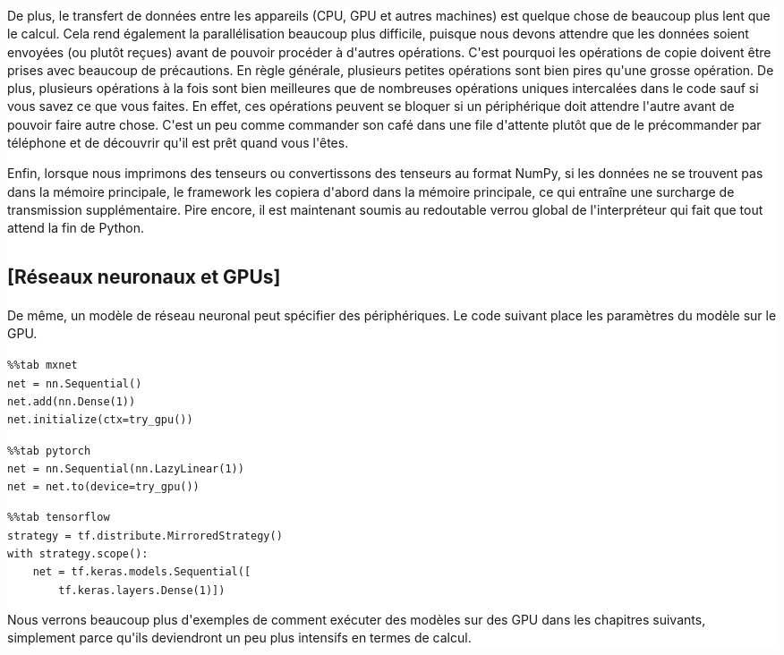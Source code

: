 De plus, le transfert de données entre les appareils (CPU, GPU et autres machines)
est quelque chose de beaucoup plus lent que le calcul.
Cela rend également la parallélisation beaucoup plus difficile,
puisque nous devons attendre que les données soient envoyées (ou plutôt reçues)
avant de pouvoir procéder à d'autres opérations.
C'est pourquoi les opérations de copie doivent être prises avec beaucoup de précautions.
En règle générale, plusieurs petites opérations
sont bien pires qu'une grosse opération.
De plus, plusieurs opérations à la fois
sont bien meilleures que de nombreuses opérations uniques intercalées dans le code
sauf si vous savez ce que vous faites.
En effet, ces opérations peuvent se bloquer si un périphérique
doit attendre l'autre avant de pouvoir faire autre chose.
C'est un peu comme commander son café dans une file d'attente
plutôt que de le précommander par téléphone
et de découvrir qu'il est prêt quand vous l'êtes.

Enfin, lorsque nous imprimons des tenseurs ou convertissons des tenseurs au format NumPy,
si les données ne se trouvent pas dans la mémoire principale,
le framework les copiera d'abord dans la mémoire principale,
ce qui entraîne une surcharge de transmission supplémentaire.
Pire encore, il est maintenant soumis au redoutable verrou global de l'interpréteur
qui fait que tout attend la fin de Python.


## [**Réseaux neuronaux et GPUs**]

De même, un modèle de réseau neuronal peut spécifier des périphériques.
Le code suivant place les paramètres du modèle sur le GPU.

```{.python .input}
%%tab mxnet
net = nn.Sequential()
net.add(nn.Dense(1))
net.initialize(ctx=try_gpu())
```

```{.python .input}
%%tab pytorch
net = nn.Sequential(nn.LazyLinear(1))
net = net.to(device=try_gpu())
```

```{.python .input}
%%tab tensorflow
strategy = tf.distribute.MirroredStrategy()
with strategy.scope():
    net = tf.keras.models.Sequential([
        tf.keras.layers.Dense(1)])
```

Nous verrons beaucoup plus d'exemples de
comment exécuter des modèles sur des GPU dans les chapitres suivants,
simplement parce qu'ils deviendront un peu plus intensifs en termes de calcul.
